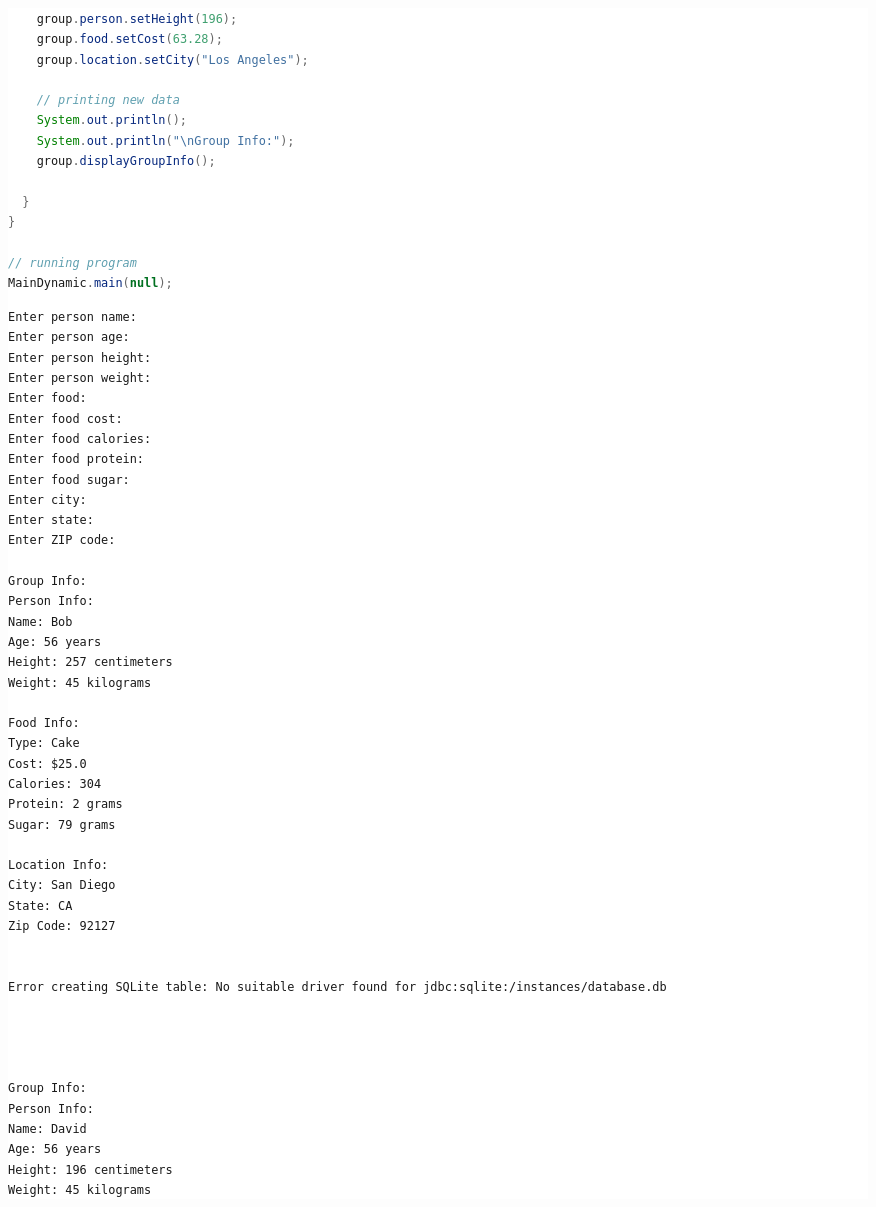 ```java
    group.person.setHeight(196);
    group.food.setCost(63.28);
    group.location.setCity("Los Angeles");

    // printing new data
    System.out.println();
    System.out.println("\nGroup Info:");
    group.displayGroupInfo();

  }
}

// running program
MainDynamic.main(null);
```

    Enter person name: 
    Enter person age: 
    Enter person height: 
    Enter person weight: 
    Enter food: 
    Enter food cost: 
    Enter food calories: 
    Enter food protein: 
    Enter food sugar: 
    Enter city: 
    Enter state: 
    Enter ZIP code: 
    
    Group Info:
    Person Info:
    Name: Bob
    Age: 56 years
    Height: 257 centimeters
    Weight: 45 kilograms
    
    Food Info:
    Type: Cake
    Cost: $25.0
    Calories: 304
    Protein: 2 grams
    Sugar: 79 grams
    
    Location Info:
    City: San Diego
    State: CA
    Zip Code: 92127


    Error creating SQLite table: No suitable driver found for jdbc:sqlite:/instances/database.db


    
    
    Group Info:
    Person Info:
    Name: David
    Age: 56 years
    Height: 196 centimeters
    Weight: 45 kilograms
    
